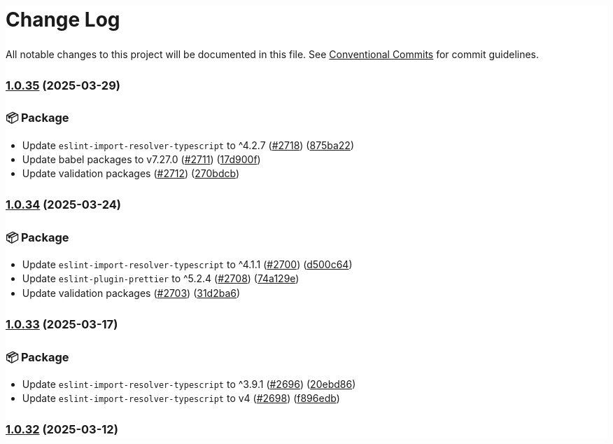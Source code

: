 # Change Log

All notable changes to this project will be documented in this file.
See [Conventional Commits](https://conventionalcommits.org) for commit guidelines.

### [1.0.35](https://github.com/ntucker/anansi/compare/@anansi/eslint-plugin@1.0.34...@anansi/eslint-plugin@1.0.35) (2025-03-29)

### 📦 Package

* Update `eslint-import-resolver-typescript` to ^4.2.7 ([#2718](https://github.com/ntucker/anansi/issues/2718)) ([875ba22](https://github.com/ntucker/anansi/commit/875ba22b68c7d983056a97353e0e838fc6403e8d))
* Update babel packages to v7.27.0 ([#2711](https://github.com/ntucker/anansi/issues/2711)) ([17d900f](https://github.com/ntucker/anansi/commit/17d900fe0c815aed8af5b52c7e858089be341c77))
* Update validation packages ([#2712](https://github.com/ntucker/anansi/issues/2712)) ([270bdcb](https://github.com/ntucker/anansi/commit/270bdcb19c9ea535defac0209532dfc34464c43f))

### [1.0.34](https://github.com/ntucker/anansi/compare/@anansi/eslint-plugin@1.0.33...@anansi/eslint-plugin@1.0.34) (2025-03-24)

### 📦 Package

* Update `eslint-import-resolver-typescript` to ^4.1.1 ([#2700](https://github.com/ntucker/anansi/issues/2700)) ([d500c64](https://github.com/ntucker/anansi/commit/d500c641f265ee7e9ab374f87e5ce224a33b4f83))
* Update `eslint-plugin-prettier` to ^5.2.4 ([#2708](https://github.com/ntucker/anansi/issues/2708)) ([74a129e](https://github.com/ntucker/anansi/commit/74a129e09d947944b18e331d162e6b13c7e56f83))
* Update validation packages ([#2703](https://github.com/ntucker/anansi/issues/2703)) ([31d2ba6](https://github.com/ntucker/anansi/commit/31d2ba6e285f7f9b45ab715f614773530dba8e70))

### [1.0.33](https://github.com/ntucker/anansi/compare/@anansi/eslint-plugin@1.0.32...@anansi/eslint-plugin@1.0.33) (2025-03-17)

### 📦 Package

* Update `eslint-import-resolver-typescript` to ^3.9.1 ([#2696](https://github.com/ntucker/anansi/issues/2696)) ([20ebd86](https://github.com/ntucker/anansi/commit/20ebd86e68873906bea3423828ead59b7ba883e2))
* Update `eslint-import-resolver-typescript` to v4 ([#2698](https://github.com/ntucker/anansi/issues/2698)) ([f896edb](https://github.com/ntucker/anansi/commit/f896edbb522deaff5fcaba037f7b158704dc07cf))

### [1.0.32](https://github.com/ntucker/anansi/compare/@anansi/eslint-plugin@1.0.31...@anansi/eslint-plugin@1.0.32) (2025-03-12)
